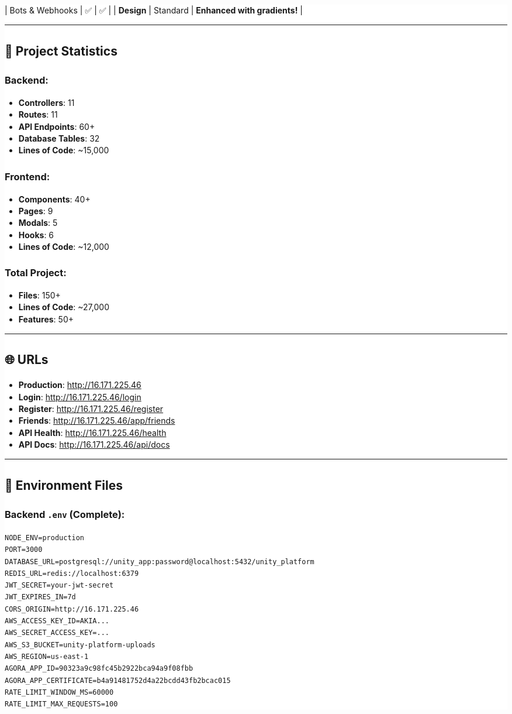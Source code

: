 | Bots & Webhooks | ✅ | ✅ |
| **Design** | Standard | **Enhanced with gradients!** |

---

## 📁 **Project Statistics**

### Backend:
- **Controllers**: 11
- **Routes**: 11  
- **API Endpoints**: 60+
- **Database Tables**: 32
- **Lines of Code**: ~15,000

### Frontend:
- **Components**: 40+
- **Pages**: 9
- **Modals**: 5
- **Hooks**: 6
- **Lines of Code**: ~12,000

### Total Project:
- **Files**: 150+
- **Lines of Code**: ~27,000
- **Features**: 50+

---

## 🌐 **URLs**

- **Production**: http://16.171.225.46
- **Login**: http://16.171.225.46/login
- **Register**: http://16.171.225.46/register
- **Friends**: http://16.171.225.46/app/friends
- **API Health**: http://16.171.225.46/health
- **API Docs**: http://16.171.225.46/api/docs

---

## 📝 **Environment Files**

### Backend `.env` (Complete):
```env
NODE_ENV=production
PORT=3000
DATABASE_URL=postgresql://unity_app:password@localhost:5432/unity_platform
REDIS_URL=redis://localhost:6379
JWT_SECRET=your-jwt-secret
JWT_EXPIRES_IN=7d
CORS_ORIGIN=http://16.171.225.46
AWS_ACCESS_KEY_ID=AKIA...
AWS_SECRET_ACCESS_KEY=...
AWS_S3_BUCKET=unity-platform-uploads
AWS_REGION=us-east-1
AGORA_APP_ID=90323a9c98fc45b2922bca94a9f08fbb
AGORA_APP_CERTIFICATE=b4a91481752d4a22bcdd43fb2bcac015
RATE_LIMIT_WINDOW_MS=60000
RATE_LIMIT_MAX_REQUESTS=100
```
